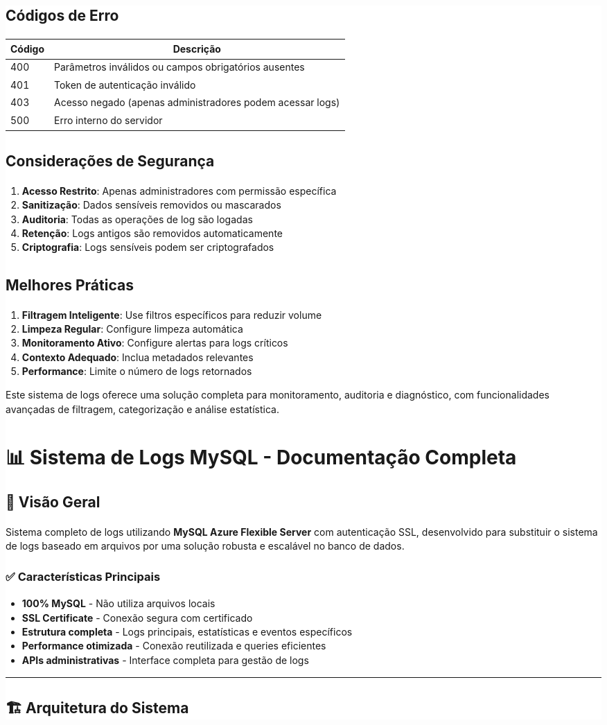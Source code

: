 ## Códigos de Erro

| Código | Descrição |
|--------|-----------|
| 400 | Parâmetros inválidos ou campos obrigatórios ausentes |
| 401 | Token de autenticação inválido |
| 403 | Acesso negado (apenas administradores podem acessar logs) |
| 500 | Erro interno do servidor |

## Considerações de Segurança

1. **Acesso Restrito**: Apenas administradores com permissão específica
2. **Sanitização**: Dados sensíveis removidos ou mascarados
3. **Auditoria**: Todas as operações de log são logadas
4. **Retenção**: Logs antigos são removidos automaticamente
5. **Criptografia**: Logs sensíveis podem ser criptografados

## Melhores Práticas

1. **Filtragem Inteligente**: Use filtros específicos para reduzir volume
2. **Limpeza Regular**: Configure limpeza automática
3. **Monitoramento Ativo**: Configure alertas para logs críticos
4. **Contexto Adequado**: Inclua metadados relevantes
5. **Performance**: Limite o número de logs retornados

Este sistema de logs oferece uma solução completa para monitoramento, auditoria e diagnóstico, com funcionalidades avançadas de filtragem, categorização e análise estatística.

# 📊 Sistema de Logs MySQL - Documentação Completa

## 🎯 Visão Geral

Sistema completo de logs utilizando **MySQL Azure Flexible Server** com autenticação SSL, desenvolvido para substituir o sistema de logs baseado em arquivos por uma solução robusta e escalável no banco de dados.

### ✅ Características Principais
- **100% MySQL** - Não utiliza arquivos locais
- **SSL Certificate** - Conexão segura com certificado
- **Estrutura completa** - Logs principais, estatísticas e eventos específicos
- **Performance otimizada** - Conexão reutilizada e queries eficientes
- **APIs administrativas** - Interface completa para gestão de logs

---

## 🏗️ Arquitetura do Sistema
